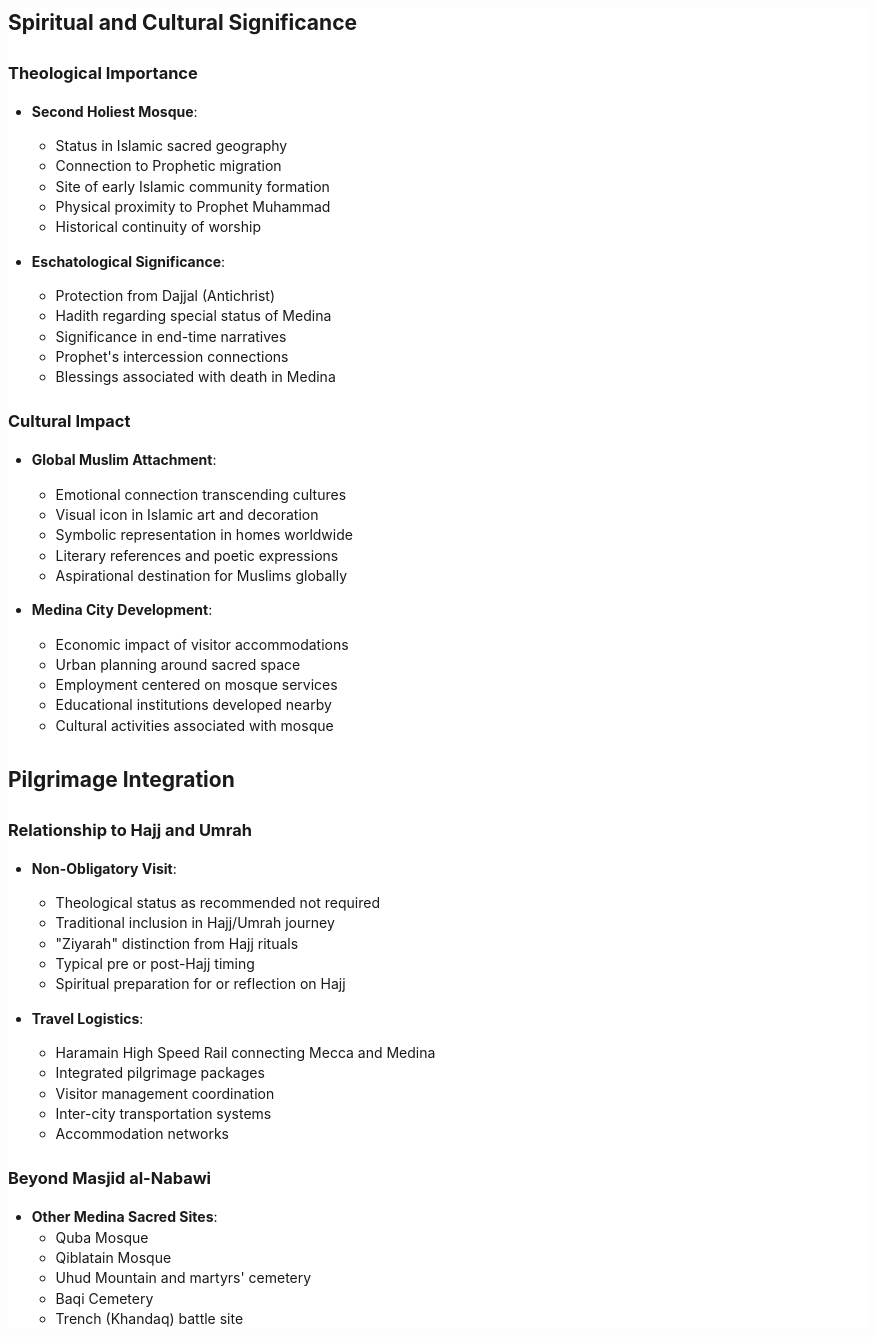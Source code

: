 ## Spiritual and Cultural Significance

### Theological Importance
- **Second Holiest Mosque**:
  - Status in Islamic sacred geography
  - Connection to Prophetic migration
  - Site of early Islamic community formation
  - Physical proximity to Prophet Muhammad
  - Historical continuity of worship

- **Eschatological Significance**:
  - Protection from Dajjal (Antichrist)
  - Hadith regarding special status of Medina
  - Significance in end-time narratives
  - Prophet's intercession connections
  - Blessings associated with death in Medina

### Cultural Impact
- **Global Muslim Attachment**:
  - Emotional connection transcending cultures
  - Visual icon in Islamic art and decoration
  - Symbolic representation in homes worldwide
  - Literary references and poetic expressions
  - Aspirational destination for Muslims globally

- **Medina City Development**:
  - Economic impact of visitor accommodations
  - Urban planning around sacred space
  - Employment centered on mosque services
  - Educational institutions developed nearby
  - Cultural activities associated with mosque

## Pilgrimage Integration

### Relationship to Hajj and Umrah
- **Non-Obligatory Visit**:
  - Theological status as recommended not required
  - Traditional inclusion in Hajj/Umrah journey
  - "Ziyarah" distinction from Hajj rituals
  - Typical pre or post-Hajj timing
  - Spiritual preparation for or reflection on Hajj

- **Travel Logistics**:
  - Haramain High Speed Rail connecting Mecca and Medina
  - Integrated pilgrimage packages
  - Visitor management coordination
  - Inter-city transportation systems
  - Accommodation networks

### Beyond Masjid al-Nabawi
- **Other Medina Sacred Sites**:
  - Quba Mosque
  - Qiblatain Mosque
  - Uhud Mountain and martyrs' cemetery
  - Baqi Cemetery
  - Trench (Khandaq) battle site
